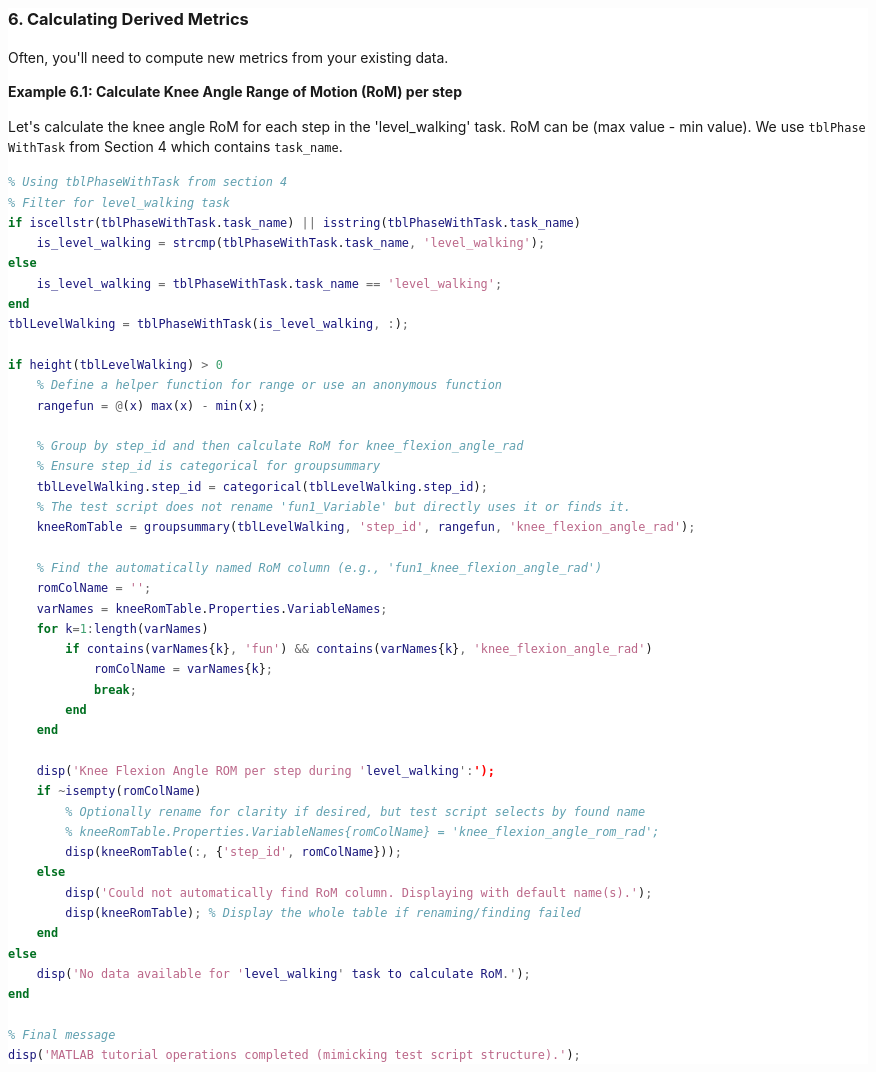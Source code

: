 ```matlab
```

### 6. Calculating Derived Metrics

Often, you'll need to compute new metrics from your existing data.

**Example 6.1: Calculate Knee Angle Range of Motion (RoM) per step**

Let's calculate the knee angle RoM for each step in the 'level_walking' task. RoM can be (max value - min value).
We use `tblPhaseWithTask` from Section 4 which contains `task_name`.

```matlab
% Using tblPhaseWithTask from section 4
% Filter for level_walking task
if iscellstr(tblPhaseWithTask.task_name) || isstring(tblPhaseWithTask.task_name)
    is_level_walking = strcmp(tblPhaseWithTask.task_name, 'level_walking');
else
    is_level_walking = tblPhaseWithTask.task_name == 'level_walking';
end
tblLevelWalking = tblPhaseWithTask(is_level_walking, :);

if height(tblLevelWalking) > 0
    % Define a helper function for range or use an anonymous function
    rangefun = @(x) max(x) - min(x);
    
    % Group by step_id and then calculate RoM for knee_flexion_angle_rad
    % Ensure step_id is categorical for groupsummary
    tblLevelWalking.step_id = categorical(tblLevelWalking.step_id);
    % The test script does not rename 'fun1_Variable' but directly uses it or finds it.
    kneeRomTable = groupsummary(tblLevelWalking, 'step_id', rangefun, 'knee_flexion_angle_rad');
    
    % Find the automatically named RoM column (e.g., 'fun1_knee_flexion_angle_rad')
    romColName = '';
    varNames = kneeRomTable.Properties.VariableNames;
    for k=1:length(varNames)
        if contains(varNames{k}, 'fun') && contains(varNames{k}, 'knee_flexion_angle_rad')
            romColName = varNames{k};
            break;
        end
    end

    disp('Knee Flexion Angle ROM per step during 'level_walking':');
    if ~isempty(romColName)
        % Optionally rename for clarity if desired, but test script selects by found name
        % kneeRomTable.Properties.VariableNames{romColName} = 'knee_flexion_angle_rom_rad';
        disp(kneeRomTable(:, {'step_id', romColName})); 
    else
        disp('Could not automatically find RoM column. Displaying with default name(s).');
        disp(kneeRomTable); % Display the whole table if renaming/finding failed
    end
else
    disp('No data available for 'level_walking' task to calculate RoM.');
end

% Final message
disp('MATLAB tutorial operations completed (mimicking test script structure).');
```
